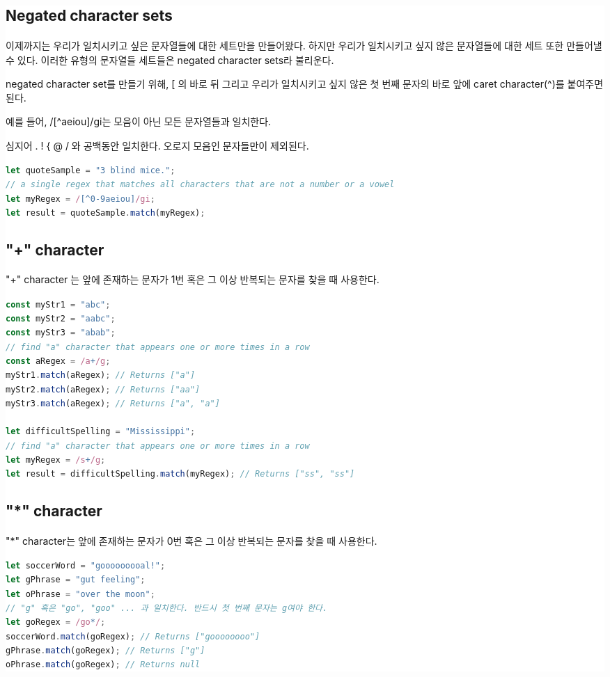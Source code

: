 ## Negated character sets

이제까지는 우리가 일치시키고 싶은 문자열들에 대한 세트만을 만들어왔다. 하지만 우리가 일치시키고 싶지 않은 문자열들에 대한 세트 또한 만들어낼 수 있다. 이러한 유형의 문자열들 세트들은 negated character sets라 불리운다.

negated character set를 만들기 위해, [ 의 바로 뒤 그리고 우리가 일치시키고 싶지 않은 첫 번째 문자의 바로 앞에 caret character(^)를 붙여주면 된다.

예를 들어, /[^aeiou]/gi는 모음이 아닌 모든 문자열들과 일치한다.

심지어 . ! { @ / 와 공백동안 일치한다. 오로지 모음인 문자들만이 제외된다.

```jsx
let quoteSample = "3 blind mice.";
// a single regex that matches all characters that are not a number or a vowel
let myRegex = /[^0-9aeiou]/gi;
let result = quoteSample.match(myRegex);
```

## "+" character

"+" character 는 앞에 존재하는 문자가 1번 혹은 그 이상 반복되는 문자를 찾을 때 사용한다.

```jsx
const myStr1 = "abc";
const myStr2 = "aabc";
const myStr3 = "abab";
// find "a" character that appears one or more times in a row
const aRegex = /a+/g;
myStr1.match(aRegex); // Returns ["a"]
myStr2.match(aRegex); // Returns ["aa"]
myStr3.match(aRegex); // Returns ["a", "a"]

let difficultSpelling = "Mississippi";
// find "a" character that appears one or more times in a row
let myRegex = /s+/g;
let result = difficultSpelling.match(myRegex); // Returns ["ss", "ss"]
```

## "\*" character

"\*" character는 앞에 존재하는 문자가 0번 혹은 그 이상 반복되는 문자를 찾을 때 사용한다.

```jsx
let soccerWord = "gooooooooal!";
let gPhrase = "gut feeling";
let oPhrase = "over the moon";
// "g" 혹은 "go", "goo" ... 과 일치한다. 반드시 첫 번째 문자는 g여야 한다.
let goRegex = /go*/;
soccerWord.match(goRegex); // Returns ["goooooooo"]
gPhrase.match(goRegex); // Returns ["g"]
oPhrase.match(goRegex); // Returns null
```
